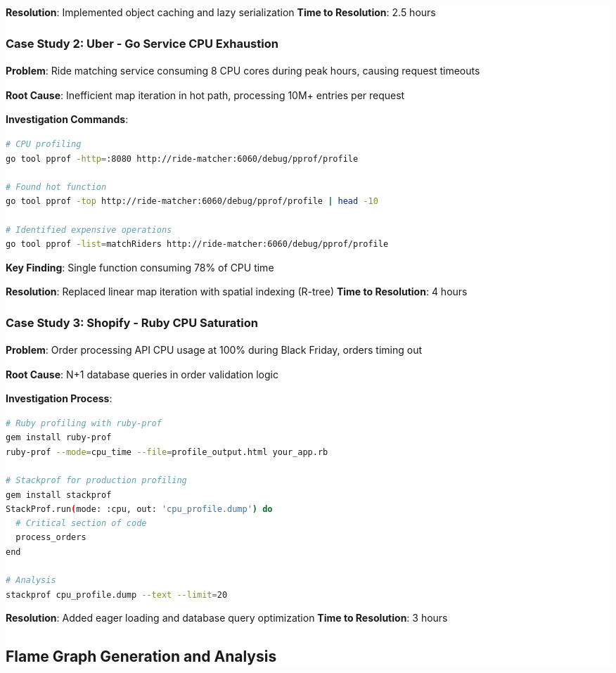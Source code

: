 **Resolution**: Implemented object caching and lazy serialization
**Time to Resolution**: 2.5 hours

### Case Study 2: Uber - Go Service CPU Exhaustion

**Problem**: Ride matching service consuming 8 CPU cores during peak hours, causing request timeouts

**Root Cause**: Inefficient map iteration in hot path, processing 10M+ entries per request

**Investigation Commands**:
```bash
# CPU profiling
go tool pprof -http=:8080 http://ride-matcher:6060/debug/pprof/profile

# Found hot function
go tool pprof -top http://ride-matcher:6060/debug/pprof/profile | head -10

# Identified expensive operations
go tool pprof -list=matchRiders http://ride-matcher:6060/debug/pprof/profile
```

**Key Finding**: Single function consuming 78% of CPU time

**Resolution**: Replaced linear map iteration with spatial indexing (R-tree)
**Time to Resolution**: 4 hours

### Case Study 3: Shopify - Ruby CPU Saturation

**Problem**: Order processing API CPU usage at 100% during Black Friday, orders timing out

**Root Cause**: N+1 database queries in order validation logic

**Investigation Process**:
```bash
# Ruby profiling with ruby-prof
gem install ruby-prof
ruby-prof --mode=cpu_time --file=profile_output.html your_app.rb

# Stackprof for production profiling
gem install stackprof
StackProf.run(mode: :cpu, out: 'cpu_profile.dump') do
  # Critical section of code
  process_orders
end

# Analysis
stackprof cpu_profile.dump --text --limit=20
```

**Resolution**: Added eager loading and database query optimization
**Time to Resolution**: 3 hours

## Flame Graph Generation and Analysis
